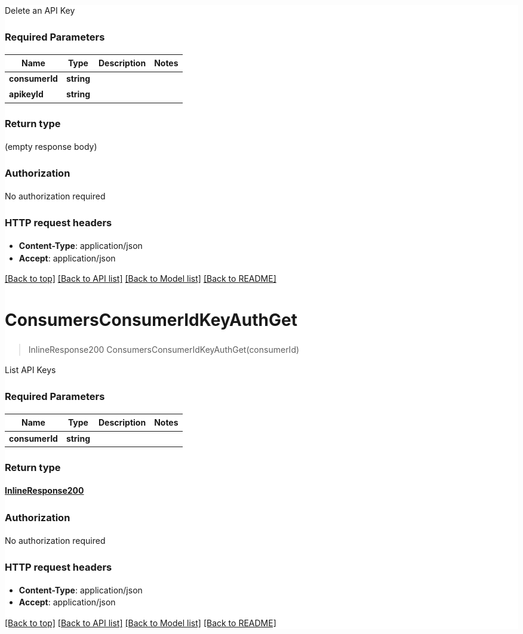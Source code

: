 
Delete an API Key

### Required Parameters

Name | Type | Description  | Notes
------------- | ------------- | ------------- | -------------
  **consumerId** | **string**|  | 
  **apikeyId** | **string**|  | 

### Return type

 (empty response body)

### Authorization

No authorization required

### HTTP request headers

 - **Content-Type**: application/json
 - **Accept**: application/json

[[Back to top]](#) [[Back to API list]](../README.md#documentation-for-api-endpoints) [[Back to Model list]](../README.md#documentation-for-models) [[Back to README]](../README.md)

# **ConsumersConsumerIdKeyAuthGet**
> InlineResponse200 ConsumersConsumerIdKeyAuthGet(consumerId)


List API Keys

### Required Parameters

Name | Type | Description  | Notes
------------- | ------------- | ------------- | -------------
  **consumerId** | **string**|  | 

### Return type

[**InlineResponse200**](inline_response_200.md)

### Authorization

No authorization required

### HTTP request headers

 - **Content-Type**: application/json
 - **Accept**: application/json

[[Back to top]](#) [[Back to API list]](../README.md#documentation-for-api-endpoints) [[Back to Model list]](../README.md#documentation-for-models) [[Back to README]](../README.md)
